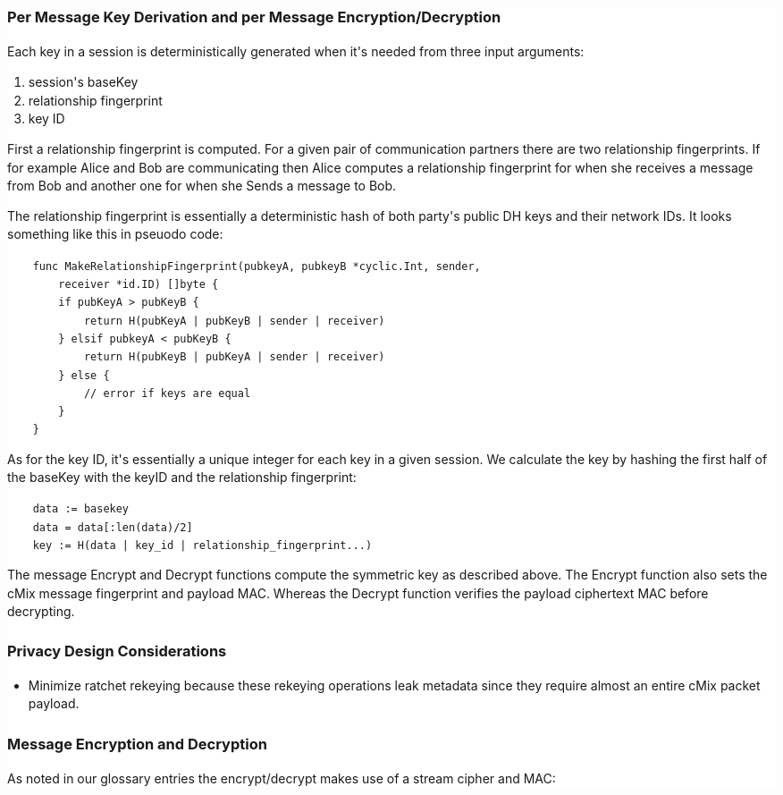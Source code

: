 ### Per Message Key Derivation and per Message Encryption/Decryption

Each key in a session is deterministically generated when it's needed from
three input arguments:

1. session's baseKey
2. relationship fingerprint
3. key ID

First a relationship fingerprint is computed. For a given pair of
communication partners there are two relationship fingerprints. If for
example Alice and Bob are communicating then Alice computes a
relationship fingerprint for when she receives a message from Bob and
another one for when she Sends a message to Bob.

The relationship fingerprint is essentially a deterministic hash of
both party's public DH keys and their network IDs. It looks something
like this in pseuodo code:
```
	func MakeRelationshipFingerprint(pubkeyA, pubkeyB *cyclic.Int, sender,
		receiver *id.ID) []byte {
		if pubKeyA > pubKeyB {
			return H(pubKeyA | pubKeyB | sender | receiver)
		} elsif pubkeyA < pubKeyB {
			return H(pubKeyB | pubKeyA | sender | receiver)
		} else {
			// error if keys are equal
		}
	}
```
As for the key ID, it's essentially a unique integer for each key in a
given session. We calculate the key by hashing the first half of the
baseKey with the keyID and the relationship fingerprint:
```
    data := basekey
	data = data[:len(data)/2]
	key := H(data | key_id | relationship_fingerprint...)
```
The message Encrypt and Decrypt functions compute the symmetric key
as described above. The Encrypt function also sets the cMix message
fingerprint and payload MAC. Whereas the Decrypt function verifies
the payload ciphertext MAC before decrypting.

### Privacy Design Considerations

* Minimize ratchet rekeying because these rekeying operations leak
  metadata since they require almost an entire cMix packet payload.

### Message Encryption and Decryption

As noted in our glossary entries the encrypt/decrypt
makes use of a stream cipher and MAC:
